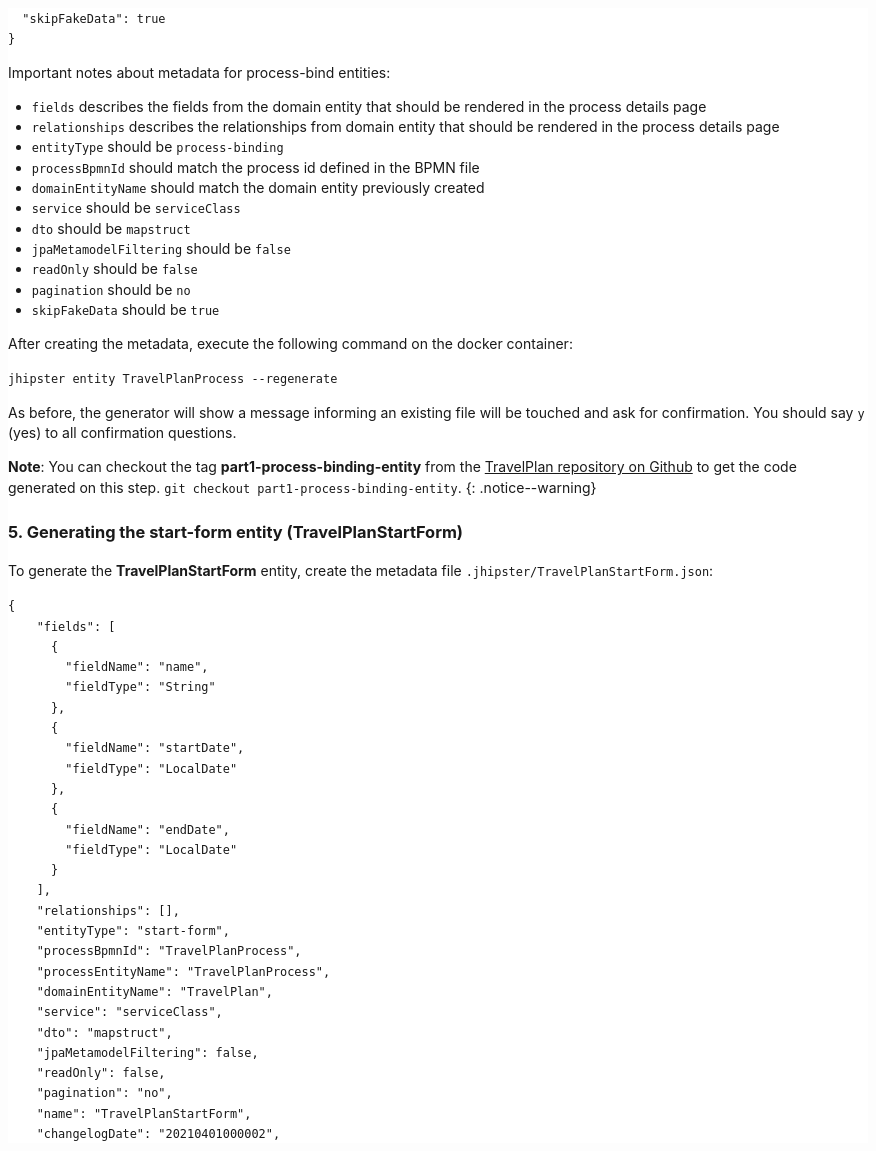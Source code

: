 ```
  "skipFakeData": true
}
```

Important notes about metadata for process-bind entities:

* `fields` describes the fields from the domain entity that should be rendered in the process details page
* `relationships` describes the relationships from domain entity that should be rendered in the process details page
* `entityType` should be `process-binding`
* `processBpmnId` should match the process id defined in the BPMN file
* `domainEntityName` should match the domain entity previously created
* `service` should be `serviceClass`
* `dto` should be `mapstruct`
* `jpaMetamodelFiltering` should be `false`
* `readOnly` should be `false`
* `pagination` should be `no`
* `skipFakeData` should be `true`

After creating the metadata, execute the following command on the docker container:

    jhipster entity TravelPlanProcess --regenerate

As before, the generator will show a message informing an existing file will be touched and ask for confirmation. You should say `y` (yes) to all confirmation questions.

**Note**: You can checkout the tag **part1-process-binding-entity** from the [TravelPlan repository on Github](https://github.com/AgileKip/travel-plan-tutorial) to get the code generated on this step. `git checkout part1-process-binding-entity`.
{: .notice--warning}


### 5. Generating the start-form entity (TravelPlanStartForm)

To generate the **TravelPlanStartForm** entity, create the metadata file `.jhipster/TravelPlanStartForm.json`: 

```
{
    "fields": [
      {
        "fieldName": "name",
        "fieldType": "String"
      },
      {
        "fieldName": "startDate",
        "fieldType": "LocalDate"
      },
      {
        "fieldName": "endDate",
        "fieldType": "LocalDate"
      }
    ],
    "relationships": [],
    "entityType": "start-form",
    "processBpmnId": "TravelPlanProcess",
    "processEntityName": "TravelPlanProcess",
    "domainEntityName": "TravelPlan",
    "service": "serviceClass",
    "dto": "mapstruct",
    "jpaMetamodelFiltering": false,
    "readOnly": false,
    "pagination": "no",
    "name": "TravelPlanStartForm",
    "changelogDate": "20210401000002",
```